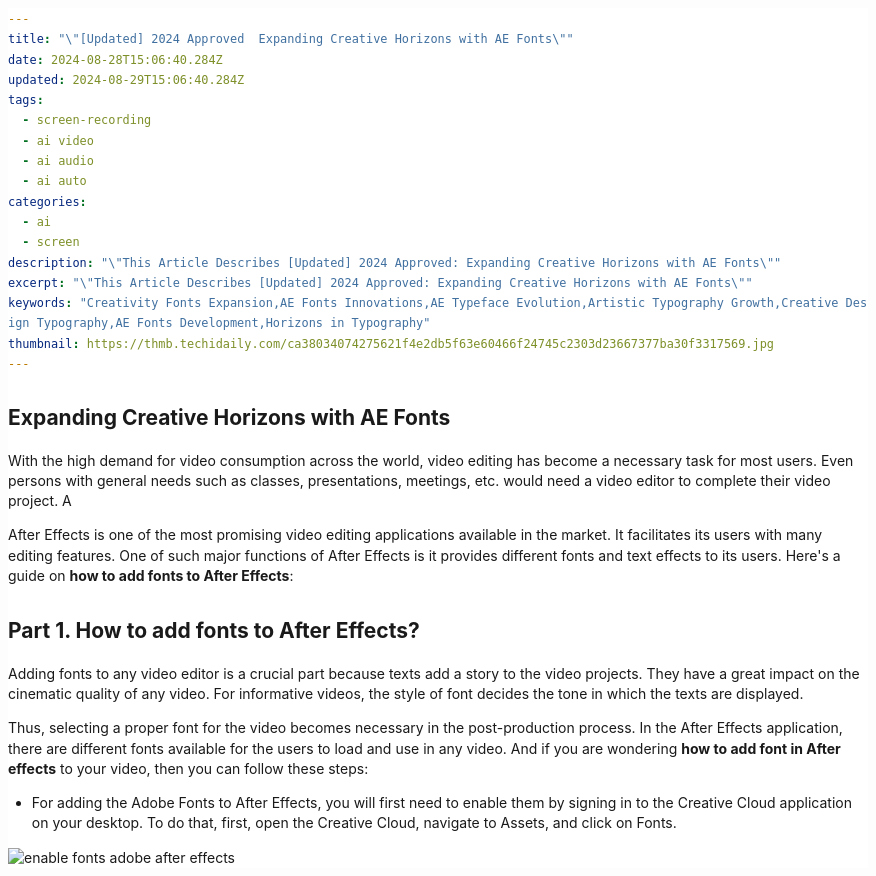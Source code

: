 ```yaml
---
title: "\"[Updated] 2024 Approved  Expanding Creative Horizons with AE Fonts\""
date: 2024-08-28T15:06:40.284Z
updated: 2024-08-29T15:06:40.284Z
tags: 
  - screen-recording
  - ai video
  - ai audio
  - ai auto
categories: 
  - ai
  - screen
description: "\"This Article Describes [Updated] 2024 Approved: Expanding Creative Horizons with AE Fonts\""
excerpt: "\"This Article Describes [Updated] 2024 Approved: Expanding Creative Horizons with AE Fonts\""
keywords: "Creativity Fonts Expansion,AE Fonts Innovations,AE Typeface Evolution,Artistic Typography Growth,Creative Design Typography,AE Fonts Development,Horizons in Typography"
thumbnail: https://thmb.techidaily.com/ca38034074275621f4e2db5f63e60466f24745c2303d23667377ba30f3317569.jpg
---
```


## Expanding Creative Horizons with AE Fonts

With the high demand for video consumption across the world, video editing has become a necessary task for most users. Even persons with general needs such as classes, presentations, meetings, etc. would need a video editor to complete their video project. A

After Effects is one of the most promising video editing applications available in the market. It facilitates its users with many editing features. One of such major functions of After Effects is it provides different fonts and text effects to its users. Here's a guide on **how to add fonts to After Effects**:

## Part 1\. How to add fonts to After Effects?

Adding fonts to any video editor is a crucial part because texts add a story to the video projects. They have a great impact on the cinematic quality of any video. For informative videos, the style of font decides the tone in which the texts are displayed.

Thus, selecting a proper font for the video becomes necessary in the post-production process. In the After Effects application, there are different fonts available for the users to load and use in any video. And if you are wondering **how to add font in After effects** to your video, then you can follow these steps:

* For adding the Adobe Fonts to After Effects, you will first need to enable them by signing in to the Creative Cloud application on your desktop. To do that, first, open the Creative Cloud, navigate to Assets, and click on Fonts.

![enable fonts adobe after effects](https://images.wondershare.com/filmora/article-images/2022/07/enable-fonts-adobe-after-effects.jpg)
